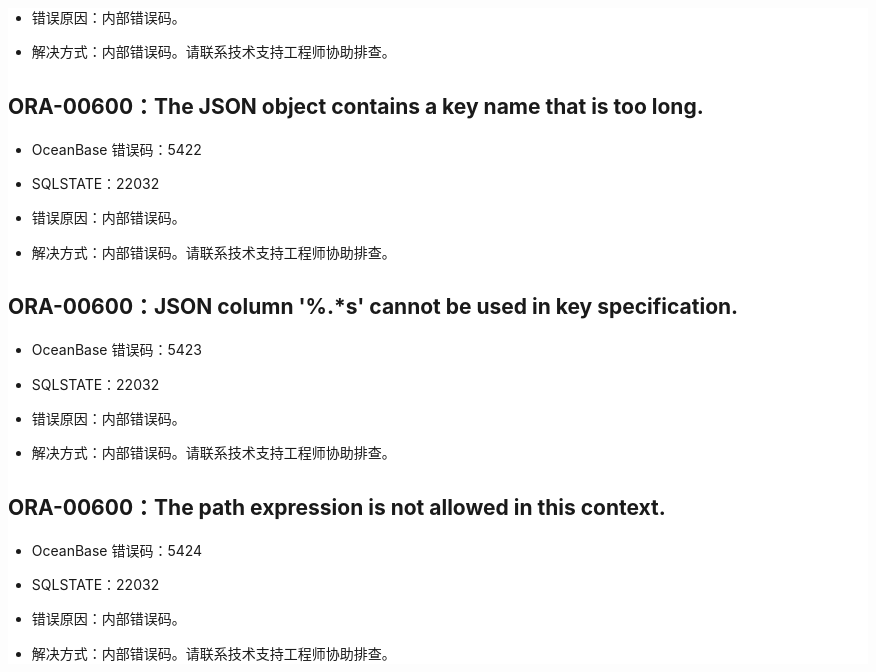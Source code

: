   

* 错误原因：内部错误码。

  

* 解决方式：内部错误码。请联系技术支持工程师协助排查。

  




ORA-00600：The JSON object contains a key name that is too long. 
------------------------------------------------------------------------------------

* OceanBase 错误码：5422

  

* SQLSTATE：22032

  

* 错误原因：内部错误码。

  

* 解决方式：内部错误码。请联系技术支持工程师协助排查。

  




ORA-00600：JSON column '%.\*s' cannot be used in key specification. 
---------------------------------------------------------------------------------------

* OceanBase 错误码：5423

  

* SQLSTATE：22032

  

* 错误原因：内部错误码。

  

* 解决方式：内部错误码。请联系技术支持工程师协助排查。

  




ORA-00600：The path expression is not allowed in this context. 
----------------------------------------------------------------------------------

* OceanBase 错误码：5424

  

* SQLSTATE：22032

  

* 错误原因：内部错误码。

  

* 解决方式：内部错误码。请联系技术支持工程师协助排查。

  
